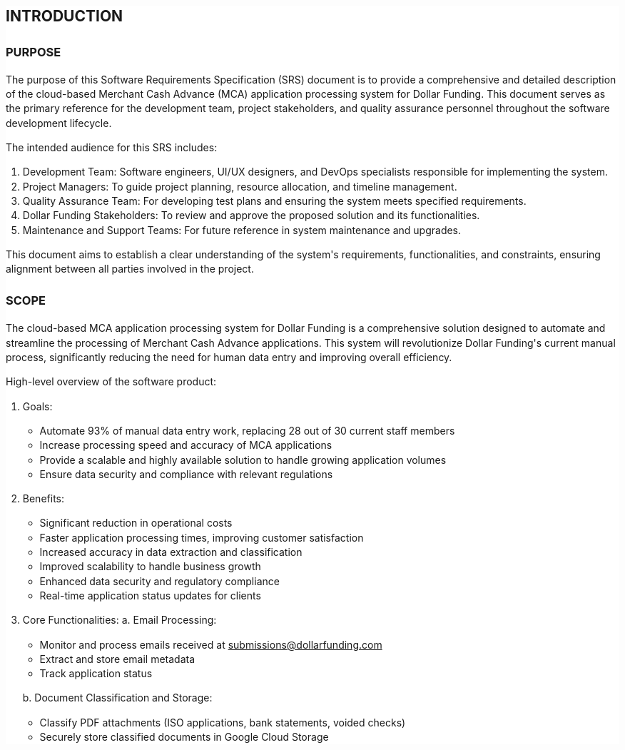

## INTRODUCTION

### PURPOSE

The purpose of this Software Requirements Specification (SRS) document is to provide a comprehensive and detailed description of the cloud-based Merchant Cash Advance (MCA) application processing system for Dollar Funding. This document serves as the primary reference for the development team, project stakeholders, and quality assurance personnel throughout the software development lifecycle.

The intended audience for this SRS includes:

1. Development Team: Software engineers, UI/UX designers, and DevOps specialists responsible for implementing the system.
2. Project Managers: To guide project planning, resource allocation, and timeline management.
3. Quality Assurance Team: For developing test plans and ensuring the system meets specified requirements.
4. Dollar Funding Stakeholders: To review and approve the proposed solution and its functionalities.
5. Maintenance and Support Teams: For future reference in system maintenance and upgrades.

This document aims to establish a clear understanding of the system's requirements, functionalities, and constraints, ensuring alignment between all parties involved in the project.

### SCOPE

The cloud-based MCA application processing system for Dollar Funding is a comprehensive solution designed to automate and streamline the processing of Merchant Cash Advance applications. This system will revolutionize Dollar Funding's current manual process, significantly reducing the need for human data entry and improving overall efficiency.

High-level overview of the software product:

1. Goals:
   - Automate 93% of manual data entry work, replacing 28 out of 30 current staff members
   - Increase processing speed and accuracy of MCA applications
   - Provide a scalable and highly available solution to handle growing application volumes
   - Ensure data security and compliance with relevant regulations

2. Benefits:
   - Significant reduction in operational costs
   - Faster application processing times, improving customer satisfaction
   - Increased accuracy in data extraction and classification
   - Improved scalability to handle business growth
   - Enhanced data security and regulatory compliance
   - Real-time application status updates for clients

3. Core Functionalities:
   a. Email Processing:
      - Monitor and process emails received at submissions@dollarfunding.com
      - Extract and store email metadata
      - Track application status

   b. Document Classification and Storage:
      - Classify PDF attachments (ISO applications, bank statements, voided checks)
      - Securely store classified documents in Google Cloud Storage
